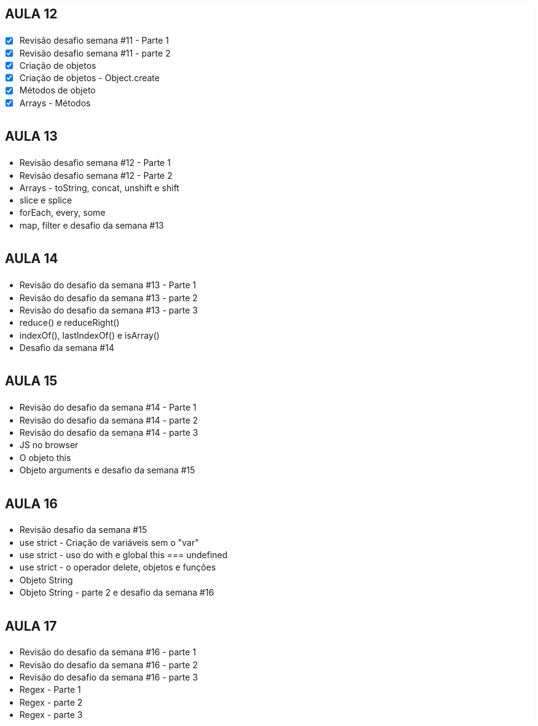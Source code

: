 ## AULA 12

- [x] Revisão desafio semana #11 - Parte 1
- [x] Revisão desafio semana #11 - parte 2
- [x] Criação de objetos
- [x] Criação de objetos - Object.create
- [x] Métodos de objeto
- [x] Arrays - Métodos

## AULA 13

- Revisão desafio semana #12 - Parte 1
- Revisão desafio semana #12 - Parte 2
- Arrays - toString, concat, unshift e shift
- slice e splice
- forEach, every, some
- map, filter e desafio da semana #13

## AULA 14

- Revisão do desafio da semana #13 - Parte 1
- Revisão do desafio da semana #13 - parte 2
- Revisão do desafio da semana #13 - parte 3
- reduce() e reduceRight()
- indexOf(), lastIndexOf() e isArray()
- Desafio da semana #14

## AULA 15

- Revisão do desafio da semana #14 - Parte 1
- Revisão do desafio da semana #14 - parte 2
- Revisão do desafio da semana #14 - parte 3
- JS no browser
- O objeto this
- Objeto arguments e desafio da semana #15

## AULA 16

- Revisão desafio da semana #15
- use strict - Criação de variáveis sem o "var"
- use strict - uso do with e global this === undefined
- use strict - o operador delete, objetos e funções
- Objeto String
- Objeto String - parte 2 e desafio da semana #16

## AULA 17

- Revisão do desafio da semana #16 - parte 1
- Revisão do desafio da semana #16 - parte 2
- Revisão do desafio da semana #16 - parte 3
- Regex - Parte 1
- Regex - parte 2
- Regex - parte 3
